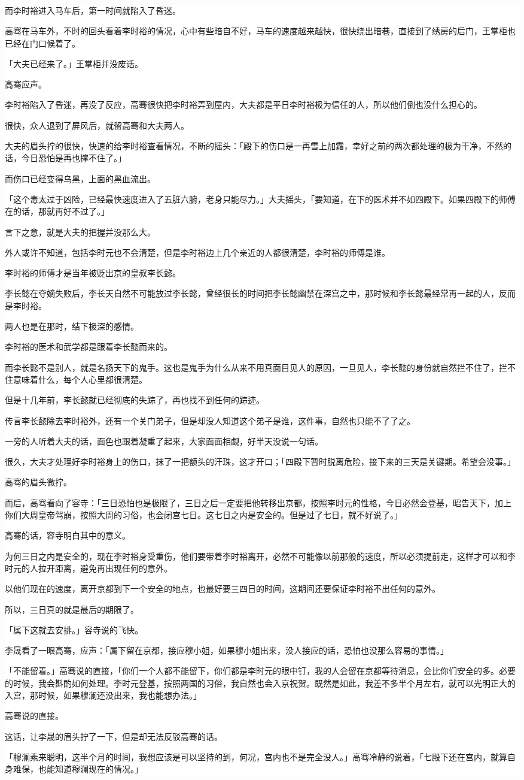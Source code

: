 而李时裕进入马车后，第一时间就陷入了昏迷。

高骞在马车外，不时的回头看着李时裕的情况，心中有些暗自不好，马车的速度越来越快，很快绕出暗巷，直接到了绣房的后门，王掌柜也已经在门口候着了。

「大夫已经来了。」王掌柜并没废话。

高骞应声。

李时裕陷入了昏迷，再没了反应，高骞很快把李时裕弄到屋内，大夫都是平日李时裕极为信任的人，所以他们倒也没什么担心的。

很快，众人退到了屏风后，就留高骞和大夫两人。

大夫的眉头拧的很快，快速的给李时裕查看情况，不断的摇头：「殿下的伤口是一再雪上加霜，幸好之前的两次都处理的极为干净，不然的话，今日恐怕是再也撑不住了。」

而伤口已经变得乌黑，上面的黑血流出。

「这个毒太过于凶险，已经最快速度进入了五脏六腑，老身只能尽力。」大夫摇头，「要知道，在下的医术并不如四殿下。如果四殿下的师傅在的话，那就再好不过了。」

言下之意，就是大夫的把握并没那么大。

外人或许不知道，包括李时元也不会清楚，但是李时裕边上几个亲近的人都很清楚，李时裕的师傅是谁。

李时裕的师傅才是当年被贬出京的皇叔李长懿。

李长懿在夺嫡失败后，李长天自然不可能放过李长懿，曾经很长的时间把李长懿幽禁在深宫之中，那时候和李长懿最经常再一起的人，反而是李时裕。

两人也是在那时，结下极深的感情。

李时裕的医术和武学都是跟着李长懿而来的。

而李长懿不是别人，就是名扬天下的鬼手。这也是鬼手为什么从来不用真面目见人的原因，一旦见人，李长懿的身份就自然拦不住了，拦不住意味着什么，每个人心里都很清楚。

但是十几年前，李长懿就已经彻底的失踪了，再也找不到任何的踪迹。

传言李长懿除去李时裕外，还有一个关门弟子，但是却没人知道这个弟子是谁，这件事，自然也只能不了了之。

一旁的人听着大夫的话，面色也跟着凝重了起来，大家面面相觑，好半天没说一句话。

很久，大夫才处理好李时裕身上的伤口，抹了一把额头的汗珠，这才开口；「四殿下暂时脱离危险，接下来的三天是关键期。希望会没事。」

高骞的眉头微拧。

而后，高骞看向了容寺：「三日恐怕也是极限了，三日之后一定要把他转移出京都，按照李时元的性格，今日必然会登基，昭告天下，加上你们大周皇帝驾崩，按照大周的习俗，也会闭宫七日。这七日之内是安全的。但是过了七日，就不好说了。」

高骞的话，容寺明白其中的意义。

为何三日之内是安全的，现在李时裕身受重伤，他们要带着李时裕离开，必然不可能像以前那般的速度，所以必须提前走，这样才可以和李时元的人拉开距离，避免再出现任何的意外。

以他们现在的速度，离开京都到下一个安全的地点，也最好要三四日的时间，这期间还要保证李时裕不出任何的意外。

所以，三日真的就是最后的期限了。

「属下这就去安排。」容寺说的飞快。

李晟看了一眼高骞，应声：「属下留在京都，接应穆小姐，如果穆小姐出来，没人接应的话，恐怕也没那么容易的事情。」

「不能留着。」高骞说的直接，「你们一个人都不能留下，你们都是李时元的眼中钉，我的人会留在京都等待消息，会比你们安全的多。必要的时候，我会斟酌如何处理。李时元登基，按照两国的习俗，我自然也会入京祝贺。既然是如此，我差不多半个月左右，就可以光明正大的入宫，那时候，如果穆澜还没出来，我也能想办法。」

高骞说的直接。

这话，让李晟的眉头拧了一下，但是却无法反驳高骞的话。

「穆澜素来聪明，这半个月的时间，我想应该是可以坚持的到，何况，宫内也不是完全没人。」高骞冷静的说着，「七殿下还在宫内，就算自身难保，也能知道穆澜现在的情况。」
